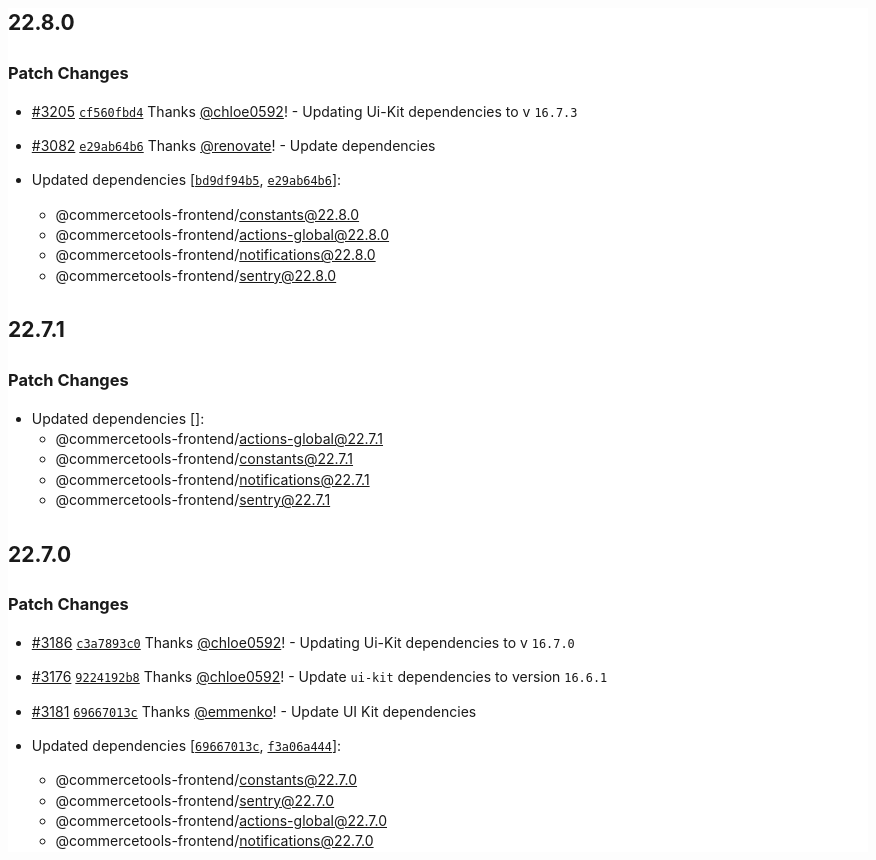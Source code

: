 ## 22.8.0

### Patch Changes

- [#3205](https://github.com/commercetools/merchant-center-application-kit/pull/3205) [`cf560fbd4`](https://github.com/commercetools/merchant-center-application-kit/commit/cf560fbd47d284657e06fc27af9387b342557924) Thanks [@chloe0592](https://github.com/chloe0592)! - Updating Ui-Kit dependencies to v `16.7.3`

- [#3082](https://github.com/commercetools/merchant-center-application-kit/pull/3082) [`e29ab64b6`](https://github.com/commercetools/merchant-center-application-kit/commit/e29ab64b6032ff42bdb2254ef4e57d16291a45db) Thanks [@renovate](https://github.com/apps/renovate)! - Update dependencies

- Updated dependencies [[`bd9df94b5`](https://github.com/commercetools/merchant-center-application-kit/commit/bd9df94b565faf308f82bd39d6ca4ebf5892ed9f), [`e29ab64b6`](https://github.com/commercetools/merchant-center-application-kit/commit/e29ab64b6032ff42bdb2254ef4e57d16291a45db)]:
  - @commercetools-frontend/constants@22.8.0
  - @commercetools-frontend/actions-global@22.8.0
  - @commercetools-frontend/notifications@22.8.0
  - @commercetools-frontend/sentry@22.8.0

## 22.7.1

### Patch Changes

- Updated dependencies []:
  - @commercetools-frontend/actions-global@22.7.1
  - @commercetools-frontend/constants@22.7.1
  - @commercetools-frontend/notifications@22.7.1
  - @commercetools-frontend/sentry@22.7.1

## 22.7.0

### Patch Changes

- [#3186](https://github.com/commercetools/merchant-center-application-kit/pull/3186) [`c3a7893c0`](https://github.com/commercetools/merchant-center-application-kit/commit/c3a7893c07bde119a7874ac56337e3e7720b1b01) Thanks [@chloe0592](https://github.com/chloe0592)! - Updating Ui-Kit dependencies to v `16.7.0`

- [#3176](https://github.com/commercetools/merchant-center-application-kit/pull/3176) [`9224192b8`](https://github.com/commercetools/merchant-center-application-kit/commit/9224192b86e3c716d4f2374e011106af35462e84) Thanks [@chloe0592](https://github.com/chloe0592)! - Update `ui-kit` dependencies to version `16.6.1`

- [#3181](https://github.com/commercetools/merchant-center-application-kit/pull/3181) [`69667013c`](https://github.com/commercetools/merchant-center-application-kit/commit/69667013c73636d0d0ce7ac97da3780a004ff7b6) Thanks [@emmenko](https://github.com/emmenko)! - Update UI Kit dependencies

- Updated dependencies [[`69667013c`](https://github.com/commercetools/merchant-center-application-kit/commit/69667013c73636d0d0ce7ac97da3780a004ff7b6), [`f3a06a444`](https://github.com/commercetools/merchant-center-application-kit/commit/f3a06a44462768241d4df1cb44f60f294ab28699)]:
  - @commercetools-frontend/constants@22.7.0
  - @commercetools-frontend/sentry@22.7.0
  - @commercetools-frontend/actions-global@22.7.0
  - @commercetools-frontend/notifications@22.7.0
